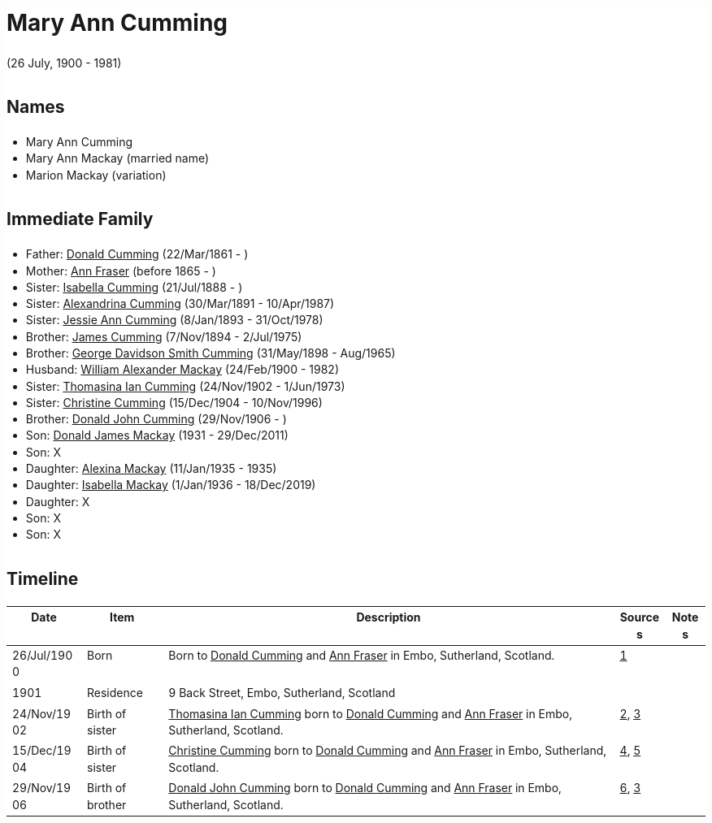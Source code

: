 ﻿---
layout: person
subject_key: i48241984
permalink: /people/i48241984
---

# Mary Ann Cumming
(26 July, 1900 - 1981)

## Names

* Mary Ann Cumming
* Mary Ann Mackay (married name)
* Marion Mackay (variation)

## Immediate Family

* Father: [Donald Cumming](./@20465544@-donald-cumming-b1861-3-22-d.md) (22/Mar/1861 - )
* Mother: [Ann Fraser](./@70425788@-ann-fraser-b1865-d.md) (before 1865 - )
* Sister: [Isabella Cumming](./@84684994@-isabella-cumming-b1888-7-21-d.md) (21/Jul/1888 - )
* Sister: [Alexandrina Cumming](./@57186713@-alexandrina-cumming-b1891-3-30-d1987-4-10.md) (30/Mar/1891 - 10/Apr/1987)
* Sister: [Jessie Ann Cumming](./@66222886@-jessie-ann-cumming-b1893-1-8-d1978-10-31.md) (8/Jan/1893 - 31/Oct/1978)
* Brother: [James Cumming](./@492889@-james-cumming-b1894-11-7-d1975-7-2.md) (7/Nov/1894 - 2/Jul/1975)
* Brother: [George Davidson Smith Cumming](./@13773669@-george-davidson-smith-cumming-b1898-5-31-d1965-8.md) (31/May/1898 - Aug/1965)
* Husband: [William Alexander Mackay](./@9383584@-william-alexander-mackay-b1900-2-24-d1982.md) (24/Feb/1900 - 1982)
* Sister: [Thomasina Ian Cumming](./@92241152@-thomasina-ian-cumming-b1902-11-24-d1973-6-1.md) (24/Nov/1902 - 1/Jun/1973)
* Sister: [Christine Cumming](./@24328630@-christine-cumming-b1904-12-15-d1996-11-10.md) (15/Dec/1904 - 10/Nov/1996)
* Brother: [Donald John Cumming](./@22331378@-donald-john-cumming-b1906-11-29-d.md) (29/Nov/1906 - )
* Son: [Donald James Mackay](./@43065376@-donald-james-mackay-b1931-d2011-12-29.md) (1931 - 29/Dec/2011)
* Son: X
* Daughter: [Alexina Mackay](./@75066880@-alexina-mackay-b1935-1-11-d1935.md) (11/Jan/1935 - 1935)
* Daughter: [Isabella Mackay](./@25303611@-isabella-mackay-b1936-1-1-d2019-12-18.md) (1/Jan/1936 - 18/Dec/2019)
* Daughter: X
* Son: X
* Son: X

## Timeline

Date | Item | Description | Sources | Notes
---|---|---|---|---
26/Jul/1900 | Born | Born to [Donald Cumming](./@20465544@-donald-cumming-b1861-3-22-d.md) and [Ann Fraser](./@70425788@-ann-fraser-b1865-d.md) in Embo, Sutherland, Scotland. | [1](#1) | 
1901 | Residence | 9 Back Street, Embo, Sutherland, Scotland |  | 
24/Nov/1902 | Birth of sister | [Thomasina Ian Cumming](./@92241152@-thomasina-ian-cumming-b1902-11-24-d1973-6-1.md) born to [Donald Cumming](./@20465544@-donald-cumming-b1861-3-22-d.md) and [Ann Fraser](./@70425788@-ann-fraser-b1865-d.md) in Embo, Sutherland, Scotland. | [2](#2), [3](#3) | 
15/Dec/1904 | Birth of sister | [Christine Cumming](./@24328630@-christine-cumming-b1904-12-15-d1996-11-10.md) born to [Donald Cumming](./@20465544@-donald-cumming-b1861-3-22-d.md) and [Ann Fraser](./@70425788@-ann-fraser-b1865-d.md) in Embo, Sutherland, Scotland. | [4](#4), [5](#5) | 
29/Nov/1906 | Birth of brother | [Donald John Cumming](./@22331378@-donald-john-cumming-b1906-11-29-d.md) born to [Donald Cumming](./@20465544@-donald-cumming-b1861-3-22-d.md) and [Ann Fraser](./@70425788@-ann-fraser-b1865-d.md) in Embo, Sutherland, Scotland. | [6](#6), [3](#3) | 
